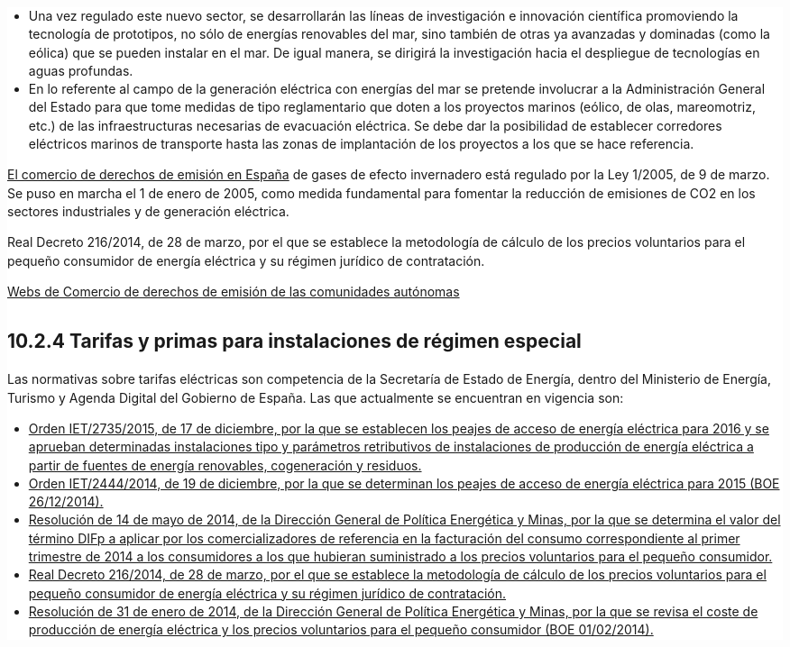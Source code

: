    - Una vez regulado este nuevo sector, se desarrollarán las líneas de investigación e innovación científica promoviendo la tecnología de prototipos, no sólo de energías renovables del mar, sino también de otras ya avanzadas y dominadas (como la eólica) que se pueden instalar en el mar. De igual manera, se dirigirá la investigación hacia el despliegue de tecnologías en aguas profundas.
   - En lo referente al campo de la generación eléctrica con energías del mar se pretende involucrar a la Administración General del Estado para que tome medidas de tipo reglamentario que doten a los proyectos marinos (eólico, de olas, mareomotriz, etc.) de las infraestructuras necesarias de evacuación eléctrica. Se debe dar la posibilidad de establecer corredores eléctricos marinos de transporte hasta las zonas de implantación de los proyectos a los que se hace referencia.



[El comercio de derechos de emisión en España](http://www.mapama.gob.es/es/cambio-climatico/temas/comercio-de-derechos-de-emision/el-comercio-de-derechos-de-emision-en-espana/) de gases de efecto invernadero está regulado por la Ley 1/2005, de 9 de marzo.  Se puso en marcha el 1 de enero de 2005, como medida fundamental para fomentar la reducción de emisiones de CO2 en los sectores industriales y de generación eléctrica. 

Real Decreto 216/2014, de 28 de marzo, por el que se establece la metodología de cálculo de los precios voluntarios para el pequeño consumidor de energía eléctrica y su régimen jurídico de contratación.



[Webs de Comercio de derechos de emisión de las comunidades autónomas](http://www.mapama.gob.es/es/cambio-climatico/temas/comercio-de-derechos-de-emision/el-comercio-de-derechos-de-emision-en-espana/enlaces-a-las-webs-de-comercio-de-derechos-de-emision-de-las-comunidades-autonomas/)



## 10.2.4 Tarifas y primas para instalaciones de régimen especial

Las normativas sobre tarifas eléctricas son competencia de la Secretaría de Estado de Energía, dentro del Ministerio de Energía, Turismo y Agenda Digital del Gobierno de España. Las que actualmente se encuentran en vigencia son:

- [Orden IET/2735/2015, de 17 de diciembre, por la que se establecen los peajes de acceso de energía eléctrica para 2016 y se aprueban determinadas instalaciones tipo y parámetros retributivos de instalaciones de producción de energía eléctrica a partir de fuentes de energía renovables, cogeneración y residuos.](https://www.boe.es/diario_boe/txt.php?id=BOE-A-2015-13782)
- [Orden IET/2444/2014, de 19 de diciembre, por la que se determinan los peajes de acceso de energía eléctrica para 2015 (BOE 26/12/2014).](http://www.boe.es/diario_boe/txt.php?id=BOE-A-2014-13475)
- [Resolución de 14 de mayo de 2014, de la Dirección General de Política Energética y Minas, por la que se determina el valor del término DIFp a aplicar por los comercializadores de referencia en la facturación del consumo correspondiente al primer trimestre de 2014 a los consumidores a los que hubieran suministrado a los precios voluntarios para el pequeño consumidor.](https://www.boe.es/diario_boe/txt.php?id=BOE-A-2014-5173)
- [Real Decreto 216/2014, de 28 de marzo, por el que se establece la metodología de cálculo de los precios voluntarios para el pequeño consumidor de energía eléctrica y su régimen jurídico de contratación. ](http://www.boe.es/diario_boe/txt.php?id=BOE-A-2014-3376)
- [Resolución de 31 de enero de 2014, de la Dirección General de Política Energética y Minas, por la que se revisa el coste de producción de energía eléctrica y los precios voluntarios para el pequeño consumidor (BOE 01/02/2014).](http://www.boe.es/diario_boe/txt.php?id=BOE-A-2014-1053)                                                                               

